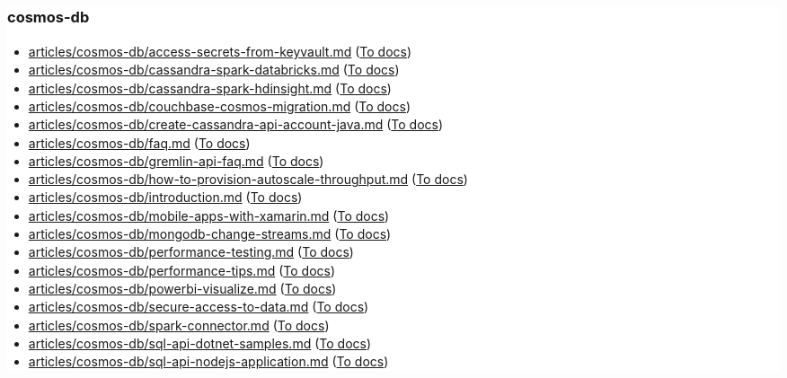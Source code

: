 ### cosmos-db
- [articles/cosmos-db/access-secrets-from-keyvault.md](https://github.com/MicrosoftDocs/azure-docs/compare/65d2c0e..dfc4e6b#diff-55402c6834752d7070c775429064af03ed7949c93461aa8a67ba9764f02fc213) ([To docs](https://docs.microsoft.com/en-us/azure/cosmos-db/access-secrets-from-keyvault?WT.mc_id=AZ-MVP-5003408))
- [articles/cosmos-db/cassandra-spark-databricks.md](https://github.com/MicrosoftDocs/azure-docs/compare/65d2c0e..dfc4e6b#diff-98c295688be45a14be3c31d37fc88c5447841e244477192650e5c1064564f532) ([To docs](https://docs.microsoft.com/en-us/azure/cosmos-db/cassandra-spark-databricks?WT.mc_id=AZ-MVP-5003408))
- [articles/cosmos-db/cassandra-spark-hdinsight.md](https://github.com/MicrosoftDocs/azure-docs/compare/65d2c0e..dfc4e6b#diff-cce455b9b40e49bb2bfb30640ed01e9dd4d00e429708c4cc5ab028f28c253c57) ([To docs](https://docs.microsoft.com/en-us/azure/cosmos-db/cassandra-spark-hdinsight?WT.mc_id=AZ-MVP-5003408))
- [articles/cosmos-db/couchbase-cosmos-migration.md](https://github.com/MicrosoftDocs/azure-docs/compare/65d2c0e..dfc4e6b#diff-677eff9ff70227c38f50b78209b8327a984054c23a2727a49cff0fb49ae709db) ([To docs](https://docs.microsoft.com/en-us/azure/cosmos-db/couchbase-cosmos-migration?WT.mc_id=AZ-MVP-5003408))
- [articles/cosmos-db/create-cassandra-api-account-java.md](https://github.com/MicrosoftDocs/azure-docs/compare/65d2c0e..dfc4e6b#diff-7fba7b928ee5a3b93c81c28f26436719a6a36acc62f402fa2374e133a42b8d07) ([To docs](https://docs.microsoft.com/en-us/azure/cosmos-db/create-cassandra-api-account-java?WT.mc_id=AZ-MVP-5003408))
- [articles/cosmos-db/faq.md](https://github.com/MicrosoftDocs/azure-docs/compare/65d2c0e..dfc4e6b#diff-34b215c125c242012a464a4b0b8366ae5bed1d3f7c4c5995e9190e4b2d1599ea) ([To docs](https://docs.microsoft.com/en-us/azure/cosmos-db/faq?WT.mc_id=AZ-MVP-5003408))
- [articles/cosmos-db/gremlin-api-faq.md](https://github.com/MicrosoftDocs/azure-docs/compare/65d2c0e..dfc4e6b#diff-4a1547b173f6d96a1c53f440d694c6c497ff038b552790d8777f5013a69a6241) ([To docs](https://docs.microsoft.com/en-us/azure/cosmos-db/gremlin-api-faq?WT.mc_id=AZ-MVP-5003408))
- [articles/cosmos-db/how-to-provision-autoscale-throughput.md](https://github.com/MicrosoftDocs/azure-docs/compare/65d2c0e..dfc4e6b#diff-a0829b778110c948912bacefb793bd75b414f81aa17c0eed4c56c9f3a5f50686) ([To docs](https://docs.microsoft.com/en-us/azure/cosmos-db/how-to-provision-autoscale-throughput?WT.mc_id=AZ-MVP-5003408))
- [articles/cosmos-db/introduction.md](https://github.com/MicrosoftDocs/azure-docs/compare/65d2c0e..dfc4e6b#diff-367bab1d70210963a7f7f432a6c6cf2fbbcfc8c1ddbe3e560e689f6317e09ade) ([To docs](https://docs.microsoft.com/en-us/azure/cosmos-db/introduction?WT.mc_id=AZ-MVP-5003408))
- [articles/cosmos-db/mobile-apps-with-xamarin.md](https://github.com/MicrosoftDocs/azure-docs/compare/65d2c0e..dfc4e6b#diff-5094f340e8b00b5d25f96382ace077618a3391e19ca91cc8e556d1dc8e6a98c7) ([To docs](https://docs.microsoft.com/en-us/azure/cosmos-db/mobile-apps-with-xamarin?WT.mc_id=AZ-MVP-5003408))
- [articles/cosmos-db/mongodb-change-streams.md](https://github.com/MicrosoftDocs/azure-docs/compare/65d2c0e..dfc4e6b#diff-5780e0de54f076ffbf3132f51ef0b79cb51a8ad8ccc94791aec78c4522017cb8) ([To docs](https://docs.microsoft.com/en-us/azure/cosmos-db/mongodb-change-streams?WT.mc_id=AZ-MVP-5003408))
- [articles/cosmos-db/performance-testing.md](https://github.com/MicrosoftDocs/azure-docs/compare/65d2c0e..dfc4e6b#diff-49ae34d923c671c308b4ccca0f95732077243ae6e13c19f8b83f6965c8ef5654) ([To docs](https://docs.microsoft.com/en-us/azure/cosmos-db/performance-testing?WT.mc_id=AZ-MVP-5003408))
- [articles/cosmos-db/performance-tips.md](https://github.com/MicrosoftDocs/azure-docs/compare/65d2c0e..dfc4e6b#diff-339ffed1fc3f964699804a663d138948649b271e98dbf36bb2d31194b7785c70) ([To docs](https://docs.microsoft.com/en-us/azure/cosmos-db/performance-tips?WT.mc_id=AZ-MVP-5003408))
- [articles/cosmos-db/powerbi-visualize.md](https://github.com/MicrosoftDocs/azure-docs/compare/65d2c0e..dfc4e6b#diff-a18bd87698fffecd4f6140ba5cbb5948e1b75d50c2871df47fc19067e2968e56) ([To docs](https://docs.microsoft.com/en-us/azure/cosmos-db/powerbi-visualize?WT.mc_id=AZ-MVP-5003408))
- [articles/cosmos-db/secure-access-to-data.md](https://github.com/MicrosoftDocs/azure-docs/compare/65d2c0e..dfc4e6b#diff-8220170263b855bceb6d0f732b97ab1a7f56691a273a1e709d43621fbe86e783) ([To docs](https://docs.microsoft.com/en-us/azure/cosmos-db/secure-access-to-data?WT.mc_id=AZ-MVP-5003408))
- [articles/cosmos-db/spark-connector.md](https://github.com/MicrosoftDocs/azure-docs/compare/65d2c0e..dfc4e6b#diff-240bac6521169cfdc1910e18c149dd81c9247d6b3468945d14f1292eea0f010c) ([To docs](https://docs.microsoft.com/en-us/azure/cosmos-db/spark-connector?WT.mc_id=AZ-MVP-5003408))
- [articles/cosmos-db/sql-api-dotnet-samples.md](https://github.com/MicrosoftDocs/azure-docs/compare/65d2c0e..dfc4e6b#diff-6da6110838fd3540834711d730280a2cebd90362d8484e6fdb60797f13cec79d) ([To docs](https://docs.microsoft.com/en-us/azure/cosmos-db/sql-api-dotnet-samples?WT.mc_id=AZ-MVP-5003408))
- [articles/cosmos-db/sql-api-nodejs-application.md](https://github.com/MicrosoftDocs/azure-docs/compare/65d2c0e..dfc4e6b#diff-5c13ace1ef23026c792e3aeedc52279d8c82fb48cd8dbb65f4792cedb4594ac0) ([To docs](https://docs.microsoft.com/en-us/azure/cosmos-db/sql-api-nodejs-application?WT.mc_id=AZ-MVP-5003408))